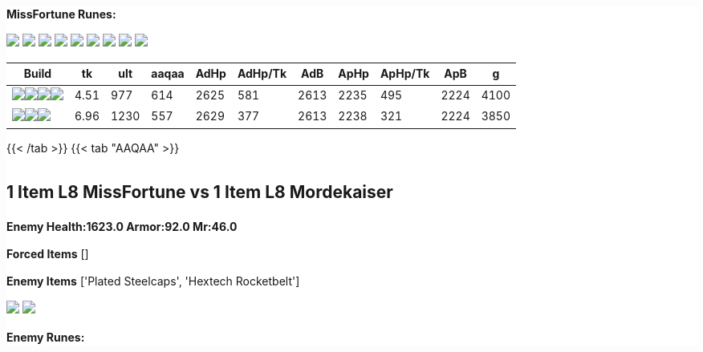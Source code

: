 

**MissFortune Runes:**


![](/Styles/Precision/PressTheAttack/PressTheAttack.png)
![](/Styles/Precision/Overheal.png)
![](/Styles/Precision/LegendBloodline/LegendBloodline.png)
![](/Styles/Precision/CutDown/CutDown.png)
![](/Styles/Sorcery/AbsoluteFocus/AbsoluteFocus.png)
![](/Styles/Sorcery/GatheringStorm/GatheringStorm.png)
![](/StatMods/StatModsAttackSpeedIcon.png)
![](/StatMods/StatModsAdaptiveForceIcon.png)
![](/StatMods/StatModsArmorIcon.png)





 Build |tk|ult|aaqaa|AdHp|AdHp/Tk|AdB|ApHp|ApHp/Tk|ApB|g
-|-|-|-|-|-|-|-|-|-|-
![](/item/6672.png)![](/item/1001.png)![](/item/1055.png)![](/item/1036.png)|4.51|977|614|2625|581|2613|2235|495|2224|4100
![](/item/6691.png)![](/item/1001.png)![](/item/1055.png)|6.96|1230|557|2629|377|2613|2238|321|2224|3850
{{< /tab >}}
{{< tab "AAQAA" >}}

## 1 Item L8 MissFortune vs 1 Item L8 Mordekaiser

**Enemy Health:1623.0 Armor:92.0 Mr:46.0**


**Forced Items** []








**Enemy Items** ['Plated Steelcaps', 'Hextech Rocketbelt']





![](/item/3047.png)
![](/item/3152.png)



**Enemy Runes:**




